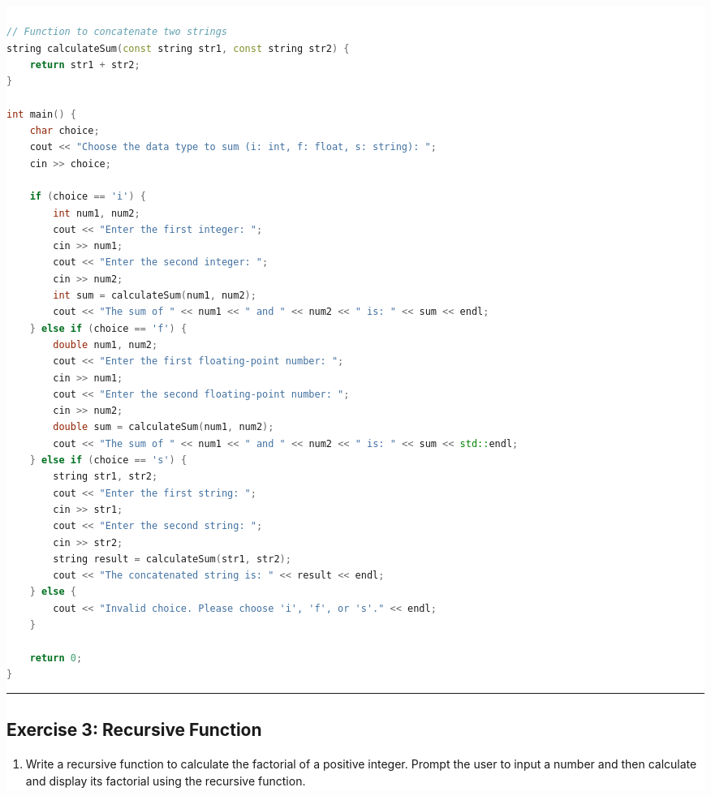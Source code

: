 ```c++

// Function to concatenate two strings
string calculateSum(const string str1, const string str2) {
    return str1 + str2;
}

int main() {
    char choice;
    cout << "Choose the data type to sum (i: int, f: float, s: string): ";
    cin >> choice;

    if (choice == 'i') {
        int num1, num2;
        cout << "Enter the first integer: ";
        cin >> num1;
        cout << "Enter the second integer: ";
        cin >> num2;
        int sum = calculateSum(num1, num2);
        cout << "The sum of " << num1 << " and " << num2 << " is: " << sum << endl;
    } else if (choice == 'f') {
        double num1, num2;
        cout << "Enter the first floating-point number: ";
        cin >> num1;
        cout << "Enter the second floating-point number: ";
        cin >> num2;
        double sum = calculateSum(num1, num2);
        cout << "The sum of " << num1 << " and " << num2 << " is: " << sum << std::endl;
    } else if (choice == 's') {
        string str1, str2;
        cout << "Enter the first string: ";
        cin >> str1;
        cout << "Enter the second string: ";
        cin >> str2;
        string result = calculateSum(str1, str2);
        cout << "The concatenated string is: " << result << endl;
    } else {
        cout << "Invalid choice. Please choose 'i', 'f', or 's'." << endl;
    }

    return 0;
}

```
-------------------------------------------------------------------------------------------------------------
## Exercise 3: Recursive Function

1) Write a recursive function to calculate the factorial of a positive integer.
Prompt the user to input a number and then calculate and display its factorial using the recursive function.
